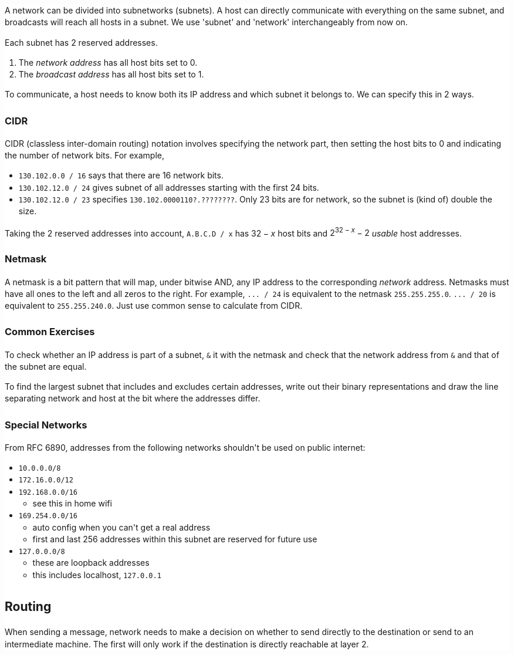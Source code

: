 A network can be divided into subnetworks (subnets). A host can directly communicate with everything on the same subnet, and broadcasts will reach all hosts in a subnet. We use 'subnet' and 'network' interchangeably from now on.

Each subnet has 2 reserved addresses.
1. The *network address* has all host bits set to 0.
2. The *broadcast address* has all host bits set to 1.

To communicate, a host needs to know both its IP address and which subnet it belongs to. We can specify this in 2 ways.

### CIDR
CIDR (classless inter-domain routing) notation involves specifying the network part, then setting the host bits to 0 and indicating the number of network bits. For example,
- `130.102.0.0 / 16` says that there are 16 network bits.
- `130.102.12.0 / 24` gives subnet of all addresses starting with the first 24 bits.
- `130.102.12.0 / 23` specifies `130.102.0000110?.????????`. Only 23 bits are for network, so the subnet is (kind of) double the size.

Taking the 2 reserved addresses into account, `A.B.C.D / x` has $32 - x$ host bits and $2^{32 - x} - 2$ *usable* host addresses.

### Netmask
A netmask is a bit pattern that will map, under bitwise AND, any IP address to the corresponding *network* address. Netmasks must have all ones to the left and all zeros to the right. For example, `... / 24` is equivalent to the netmask `255.255.255.0`. `... / 20` is equivalent to `255.255.240.0`. Just use common sense to calculate from CIDR.

### Common Exercises
To check whether an IP address is part of a subnet, `&` it with the netmask and check that the network address from `&` and that of the subnet are equal.

To find the largest subnet that includes and excludes certain addresses, write out their binary representations and draw the line separating network and host at the bit where the addresses differ.

### Special Networks
From RFC 6890, addresses from the following networks shouldn't be used on public internet:
- `10.0.0.0/8`
- `172.16.0.0/12`
- `192.168.0.0/16`
    - see this in home wifi
- `169.254.0.0/16`
    - auto config when you can't get a real address
    - first and last 256 addresses within this subnet are reserved for future use
- `127.0.0.0/8`
    - these are loopback addresses
    - this includes localhost, `127.0.0.1`

## Routing
When sending a message, network needs to make a decision on whether to send directly to the destination or send to an intermediate machine. The first will only work if the destination is directly reachable at layer 2.
